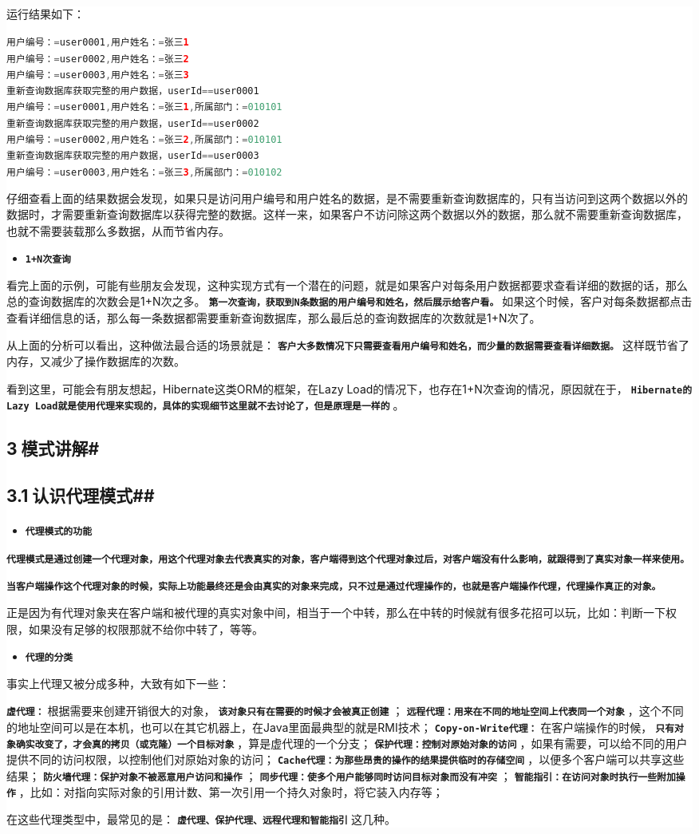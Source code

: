 运行结果如下：

```java
用户编号：=user0001,用户姓名：=张三1
用户编号：=user0002,用户姓名：=张三2
用户编号：=user0003,用户姓名：=张三3
重新查询数据库获取完整的用户数据，userId==user0001
用户编号：=user0001,用户姓名：=张三1,所属部门：=010101
重新查询数据库获取完整的用户数据，userId==user0002
用户编号：=user0002,用户姓名：=张三2,所属部门：=010101
重新查询数据库获取完整的用户数据，userId==user0003
用户编号：=user0003,用户姓名：=张三3,所属部门：=010102

```

仔细查看上面的结果数据会发现，如果只是访问用户编号和用户姓名的数据，是不需要重新查询数据库的，只有当访问到这两个数据以外的数据时，才需要重新查询数据库以获得完整的数据。这样一来，如果客户不访问除这两个数据以外的数据，那么就不需要重新查询数据库，也就不需要装载那么多数据，从而节省内存。

* **`1+N次查询`** 


看完上面的示例，可能有些朋友会发现，这种实现方式有一个潜在的问题，就是如果客户对每条用户数据都要求查看详细的数据的话，那么总的查询数据库的次数会是1+N次之多。
 **`第一次查询，获取到N条数据的用户编号和姓名，然后展示给客户看。`** 如果这个时候，客户对每条数据都点击查看详细信息的话，那么每一条数据都需要重新查询数据库，那么最后总的查询数据库的次数就是1+N次了。

从上面的分析可以看出，这种做法最合适的场景就是： **`客户大多数情况下只需要查看用户编号和姓名，而少量的数据需要查看详细数据。`** 这样既节省了内存，又减少了操作数据库的次数。

看到这里，可能会有朋友想起，Hibernate这类ORM的框架，在Lazy Load的情况下，也存在1+N次查询的情况，原因就在于， **`Hibernate的Lazy Load就是使用代理来实现的，具体的实现细节这里就不去讨论了，但是原理是一样的`** 。
## 3 模式讲解#
## 3.1 认识代理模式##

* **`代理模式的功能`** 


 **`代理模式是通过创建一个代理对象，用这个代理对象去代表真实的对象，客户端得到这个代理对象过后，对客户端没有什么影响，就跟得到了真实对象一样来使用。`** 

 **`当客户端操作这个代理对象的时候，实际上功能最终还是会由真实的对象来完成，只不过是通过代理操作的，也就是客户端操作代理，代理操作真正的对象。`** 

正是因为有代理对象夹在客户端和被代理的真实对象中间，相当于一个中转，那么在中转的时候就有很多花招可以玩，比如：判断一下权限，如果没有足够的权限那就不给你中转了，等等。

* **`代理的分类`** 


事实上代理又被分成多种，大致有如下一些：

 **`虚代理：`** 根据需要来创建开销很大的对象， **`该对象只有在需要的时候才会被真正创建`** ；
 **`远程代理：用来在不同的地址空间上代表同一个对象`** ，这个不同的地址空间可以是在本机，也可以在其它机器上，在Java里面最典型的就是RMI技术；
 **`Copy-on-Write代理：`** 在客户端操作的时候， **`只有对象确实改变了，才会真的拷贝（或克隆）一个目标对象`** ，算是虚代理的一个分支；
 **`保护代理：控制对原始对象的访问`** ，如果有需要，可以给不同的用户提供不同的访问权限，以控制他们对原始对象的访问；
 **`Cache代理：为那些昂贵的操作的结果提供临时的存储空间`** ，以便多个客户端可以共享这些结果；
 **`防火墙代理：保护对象不被恶意用户访问和操作`** ；
 **`同步代理：使多个用户能够同时访问目标对象而没有冲突`** ；
 **`智能指引：在访问对象时执行一些附加操作`** ，比如：对指向实际对象的引用计数、第一次引用一个持久对象时，将它装入内存等；

在这些代理类型中，最常见的是： **`虚代理、保护代理、远程代理和智能指引`** 这几种。
